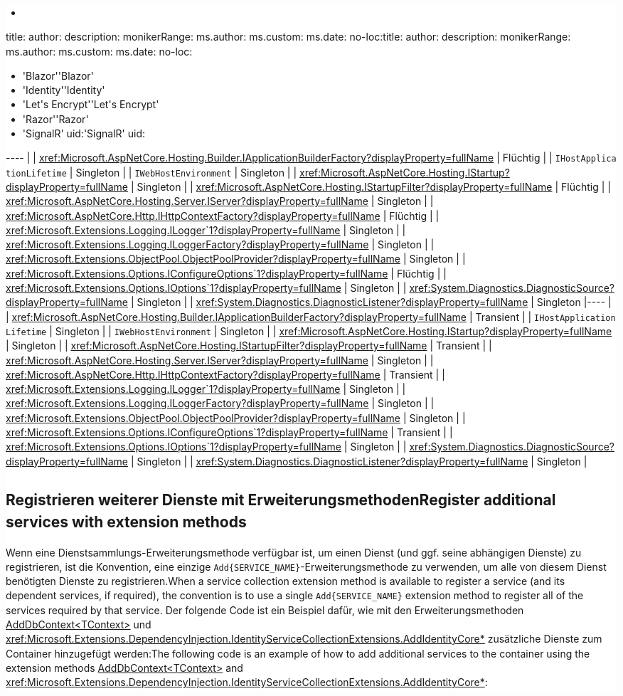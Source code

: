 -
<span data-ttu-id="707a0-194">title: author: description: monikerRange: ms.author: ms.custom: ms.date: no-loc:</span><span class="sxs-lookup"><span data-stu-id="707a0-194">title: author: description: monikerRange: ms.author: ms.custom: ms.date: no-loc:</span></span>
- <span data-ttu-id="707a0-195">'Blazor'</span><span class="sxs-lookup"><span data-stu-id="707a0-195">'Blazor'</span></span>
- <span data-ttu-id="707a0-196">'Identity'</span><span class="sxs-lookup"><span data-stu-id="707a0-196">'Identity'</span></span>
- <span data-ttu-id="707a0-197">'Let's Encrypt'</span><span class="sxs-lookup"><span data-stu-id="707a0-197">'Let's Encrypt'</span></span>
- <span data-ttu-id="707a0-198">'Razor'</span><span class="sxs-lookup"><span data-stu-id="707a0-198">'Razor'</span></span>
- <span data-ttu-id="707a0-199">'SignalR' uid:</span><span class="sxs-lookup"><span data-stu-id="707a0-199">'SignalR' uid:</span></span> 

<span data-ttu-id="707a0-200">---- | | <xref:Microsoft.AspNetCore.Hosting.Builder.IApplicationBuilderFactory?displayProperty=fullName> | Flüchtig | | `IHostApplicationLifetime` | Singleton | | `IWebHostEnvironment` | Singleton | | <xref:Microsoft.AspNetCore.Hosting.IStartup?displayProperty=fullName> | Singleton | | <xref:Microsoft.AspNetCore.Hosting.IStartupFilter?displayProperty=fullName> | Flüchtig | | <xref:Microsoft.AspNetCore.Hosting.Server.IServer?displayProperty=fullName> | Singleton | | <xref:Microsoft.AspNetCore.Http.IHttpContextFactory?displayProperty=fullName> | Flüchtig | | <xref:Microsoft.Extensions.Logging.ILogger`1?displayProperty=fullName> | Singleton | | <xref:Microsoft.Extensions.Logging.ILoggerFactory?displayProperty=fullName> | Singleton | | <xref:Microsoft.Extensions.ObjectPool.ObjectPoolProvider?displayProperty=fullName> | Singleton | | <xref:Microsoft.Extensions.Options.IConfigureOptions`1?displayProperty=fullName> | Flüchtig | | <xref:Microsoft.Extensions.Options.IOptions`1?displayProperty=fullName> | Singleton | | <xref:System.Diagnostics.DiagnosticSource?displayProperty=fullName> | Singleton | | <xref:System.Diagnostics.DiagnosticListener?displayProperty=fullName> | Singleton |</span><span class="sxs-lookup"><span data-stu-id="707a0-200">---- | | <xref:Microsoft.AspNetCore.Hosting.Builder.IApplicationBuilderFactory?displayProperty=fullName> | Transient | | `IHostApplicationLifetime` | Singleton | | `IWebHostEnvironment` | Singleton | | <xref:Microsoft.AspNetCore.Hosting.IStartup?displayProperty=fullName> | Singleton | | <xref:Microsoft.AspNetCore.Hosting.IStartupFilter?displayProperty=fullName> | Transient | | <xref:Microsoft.AspNetCore.Hosting.Server.IServer?displayProperty=fullName> | Singleton | | <xref:Microsoft.AspNetCore.Http.IHttpContextFactory?displayProperty=fullName> | Transient | | <xref:Microsoft.Extensions.Logging.ILogger`1?displayProperty=fullName> | Singleton | | <xref:Microsoft.Extensions.Logging.ILoggerFactory?displayProperty=fullName> | Singleton | | <xref:Microsoft.Extensions.ObjectPool.ObjectPoolProvider?displayProperty=fullName> | Singleton | | <xref:Microsoft.Extensions.Options.IConfigureOptions`1?displayProperty=fullName> | Transient | | <xref:Microsoft.Extensions.Options.IOptions`1?displayProperty=fullName> | Singleton | | <xref:System.Diagnostics.DiagnosticSource?displayProperty=fullName> | Singleton | | <xref:System.Diagnostics.DiagnosticListener?displayProperty=fullName> | Singleton |</span></span>

## <a name="register-additional-services-with-extension-methods"></a><span data-ttu-id="707a0-201">Registrieren weiterer Dienste mit Erweiterungsmethoden</span><span class="sxs-lookup"><span data-stu-id="707a0-201">Register additional services with extension methods</span></span>

<span data-ttu-id="707a0-202">Wenn eine Dienstsammlungs-Erweiterungsmethode verfügbar ist, um einen Dienst (und ggf. seine abhängigen Dienste) zu registrieren, ist die Konvention, eine einzige `Add{SERVICE_NAME}`-Erweiterungsmethode zu verwenden, um alle von diesem Dienst benötigten Dienste zu registrieren.</span><span class="sxs-lookup"><span data-stu-id="707a0-202">When a service collection extension method is available to register a service (and its dependent services, if required), the convention is to use a single `Add{SERVICE_NAME}` extension method to register all of the services required by that service.</span></span> <span data-ttu-id="707a0-203">Der folgende Code ist ein Beispiel dafür, wie mit den Erweiterungsmethoden [AddDbContext\<TContext>](/dotnet/api/microsoft.extensions.dependencyinjection.entityframeworkservicecollectionextensions.adddbcontext) und <xref:Microsoft.Extensions.DependencyInjection.IdentityServiceCollectionExtensions.AddIdentityCore*> zusätzliche Dienste zum Container hinzugefügt werden:</span><span class="sxs-lookup"><span data-stu-id="707a0-203">The following code is an example of how to add additional services to the container using the extension methods [AddDbContext\<TContext>](/dotnet/api/microsoft.extensions.dependencyinjection.entityframeworkservicecollectionextensions.adddbcontext) and <xref:Microsoft.Extensions.DependencyInjection.IdentityServiceCollectionExtensions.AddIdentityCore*>:</span></span>
